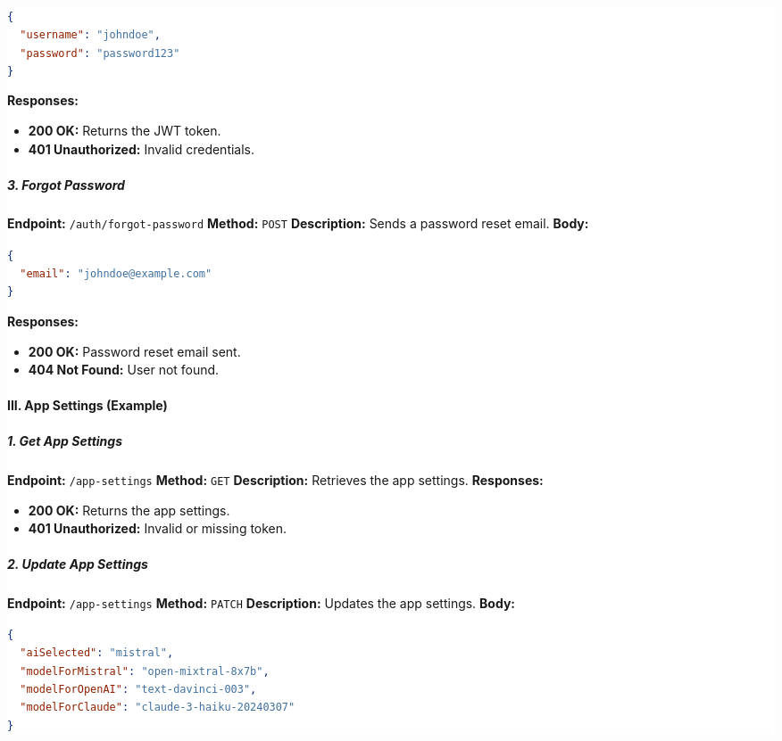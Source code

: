 ```json
{
  "username": "johndoe",
  "password": "password123"
}
```

**Responses:**

- **200 OK:** Returns the JWT token.
- **401 Unauthorized:** Invalid credentials.

##### 3. Forgot Password

**Endpoint:** `/auth/forgot-password`
**Method:** `POST`
**Description:** Sends a password reset email.
**Body:**

```json
{
  "email": "johndoe@example.com"
}
```

**Responses:**

- **200 OK:** Password reset email sent.
- **404 Not Found:** User not found.

#### III. App Settings (Example)

##### 1. Get App Settings

**Endpoint:** `/app-settings`
**Method:** `GET`
**Description:** Retrieves the app settings.
**Responses:**

- **200 OK:** Returns the app settings.
- **401 Unauthorized:** Invalid or missing token.

##### 2. Update App Settings

**Endpoint:** `/app-settings`
**Method:** `PATCH`
**Description:** Updates the app settings.
**Body:**

```json
{
  "aiSelected": "mistral",
  "modelForMistral": "open-mixtral-8x7b",
  "modelForOpenAI": "text-davinci-003",
  "modelForClaude": "claude-3-haiku-20240307"
}
```
